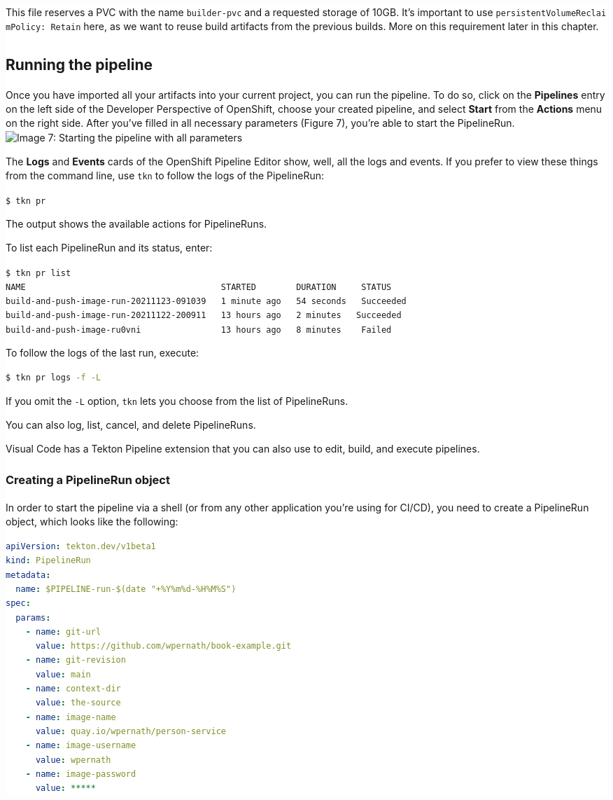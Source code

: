 ```yaml
```

This file reserves a PVC with the name `builder-pvc` and a requested storage of 10GB. It’s important to use `persistentVolumeReclaimPolicy: Retain` here, as we want to reuse build artifacts from the previous builds. More on this requirement later in this chapter.

## Running the pipeline
Once you have imported all your artifacts into your current project, you can run the pipeline. To do so, click on the **Pipelines** entry on the left side of the Developer Perspective of OpenShift, choose your created pipeline, and select **Start** from the **Actions** menu on the right side. After you’ve filled in all necessary parameters (Figure 7), you’re able to start the PipelineRun.
![Image 7: Starting the pipeline with all parameters][image-7]

The **Logs** and **Events** cards of the OpenShift Pipeline Editor show, well, all the logs and events. If you prefer to view these things from the command line, use `tkn` to follow the logs of the PipelineRun:

```bash
$ tkn pr
```

The output shows the available actions for PipelineRuns.

To list each PipelineRun and its status, enter:

```bash
$ tkn pr list
NAME                                       STARTED        DURATION     STATUS
build-and-push-image-run-20211123-091039   1 minute ago   54 seconds   Succeeded
build-and-push-image-run-20211122-200911   13 hours ago   2 minutes   Succeeded
build-and-push-image-ru0vni                13 hours ago   8 minutes    Failed
```

To follow the logs of the last run, execute:
```bash
$ tkn pr logs -f -L
```

If you omit the `-L` option, `tkn` lets you choose from the list of PipelineRuns.

You can also log, list, cancel, and delete PipelineRuns.

Visual Code has a Tekton Pipeline extension that you can also use to edit, build, and execute pipelines.

### Creating a PipelineRun object
In order to start the pipeline via a shell (or from any other application you’re using for CI/CD), you need to create a PipelineRun object, which looks like the following:

```yaml
apiVersion: tekton.dev/v1beta1
kind: PipelineRun
metadata:
  name: $PIPELINE-run-$(date "+%Y%m%d-%H%M%S")
spec:
  params:
    - name: git-url
      value: https://github.com/wpernath/book-example.git
    - name: git-revision
      value: main
    - name: context-dir
      value: the-source
    - name: image-name
      value: quay.io/wpernath/person-service
    - name: image-username
      value: wpernath
    - name: image-password
      value: *****
```

[1]:	https://tekton.dev
[2]:	https://tekton.dev "Tekton Homepage"
[3]:	https://cloud.redhat.com/blog/introducing-openshift-pipelines "Introducing OpenShift Pipelines"
[4]:	https://github.com/code-ready/crc
[5]:	https://github.com/wpernath/book-example/tree/main/person-service "Quarkus Simple"
[6]:	https://github.com/GoogleContainerTools/jib "Google's JIB"
[7]:	https://quay.io/repository/wpernath/quarkus-simple-wow "quay.io"
[8]:	https://www.opensourcerers.org/2021/04/26/automated-application-packaging-and-distribution-with-openshift-part-12/ "Kustomize explained "
[9]:	https://github.com/GoogleContainerTools/jib "Google's Jib"
[10]:	https://github.com/wpernath/book-example
[11]:	https://quarkus.io/guides/container-image#quarkus-container-image-jib_quarkus.jib.base-jvm-image
[12]:	https://hub.tekton.dev
[13]:	https://github.com/wpernath/kustomize-ubi
[14]:	https://quay.io/repository/wpernath/kustomize-ubi
[15]:	https://raw.githubusercontent.com/wpernath/book-example/main/tekton/tasks/maven-task.yaml
[16]:	https://tekton.dev/docs/pipelines/auth/
[image-1]:	https://github.com/waynedovey/ocpdev-book/blob/main/chapter4/1-install-pipelines-operator.png
[image-2]:	https://github.com/waynedovey/ocpdev-book/blob/main/chapter4/2-installed-pipelines-operator.png
[image-3]:	https://github.com/waynedovey/ocpdev-book/blob/main/chapter4/3-quarkus-app-props.png
[image-4]:	https://github.com/waynedovey/ocpdev-book/blob/main/chapter4/4-all-cluster-tasks.png
[image-5]:	https://github.com/waynedovey/ocpdev-book/blob/main/chapter4/5-pipeline-builder.png
[image-6]:	https://github.com/waynedovey/ocpdev-book/blob/main/chapter4/6-linking-workspaces.png
[image-7]:	https://github.com/waynedovey/ocpdev-book/blob/main/chapter4/7-pipeline-run.png
[image-8]:	https://github.com/waynedovey/ocpdev-book/blob/main/chapter4/8-simplified-maven-task.png